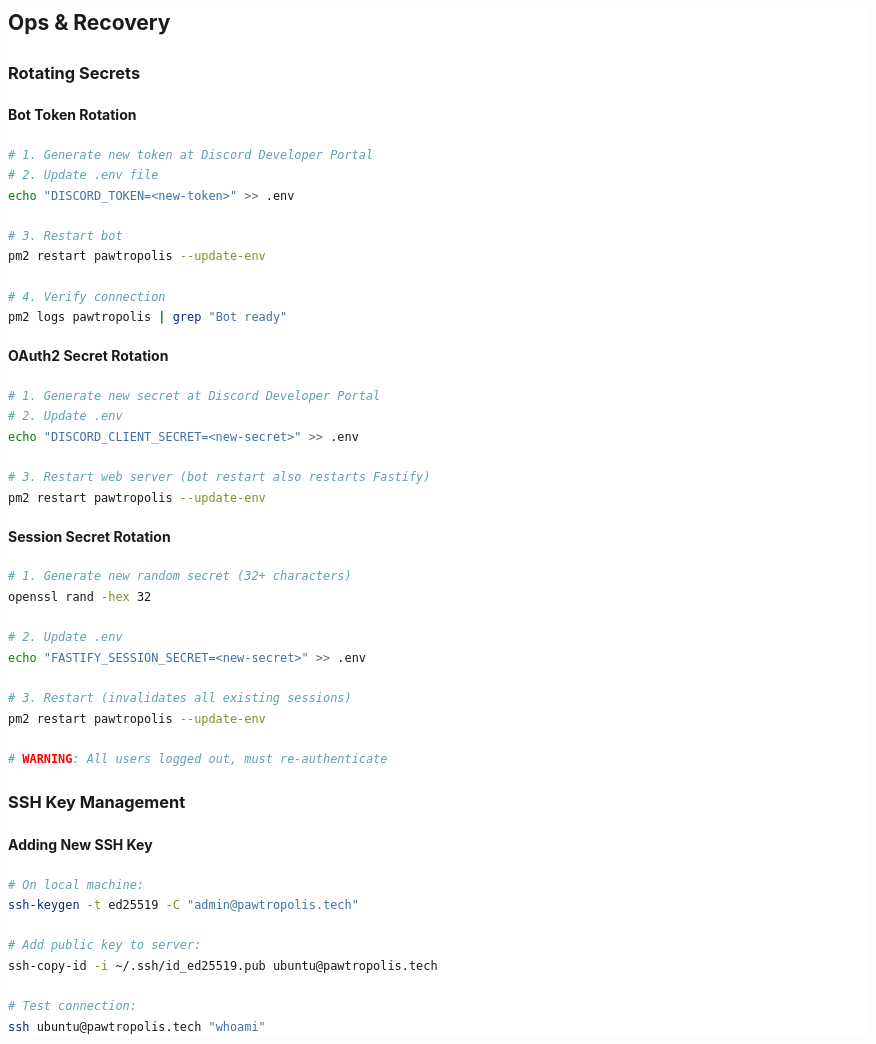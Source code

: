 ## Ops & Recovery

### Rotating Secrets

#### Bot Token Rotation
```bash
# 1. Generate new token at Discord Developer Portal
# 2. Update .env file
echo "DISCORD_TOKEN=<new-token>" >> .env

# 3. Restart bot
pm2 restart pawtropolis --update-env

# 4. Verify connection
pm2 logs pawtropolis | grep "Bot ready"
```

#### OAuth2 Secret Rotation
```bash
# 1. Generate new secret at Discord Developer Portal
# 2. Update .env
echo "DISCORD_CLIENT_SECRET=<new-secret>" >> .env

# 3. Restart web server (bot restart also restarts Fastify)
pm2 restart pawtropolis --update-env
```

#### Session Secret Rotation
```bash
# 1. Generate new random secret (32+ characters)
openssl rand -hex 32

# 2. Update .env
echo "FASTIFY_SESSION_SECRET=<new-secret>" >> .env

# 3. Restart (invalidates all existing sessions)
pm2 restart pawtropolis --update-env

# WARNING: All users logged out, must re-authenticate
```

### SSH Key Management

#### Adding New SSH Key
```bash
# On local machine:
ssh-keygen -t ed25519 -C "admin@pawtropolis.tech"

# Add public key to server:
ssh-copy-id -i ~/.ssh/id_ed25519.pub ubuntu@pawtropolis.tech

# Test connection:
ssh ubuntu@pawtropolis.tech "whoami"
```
